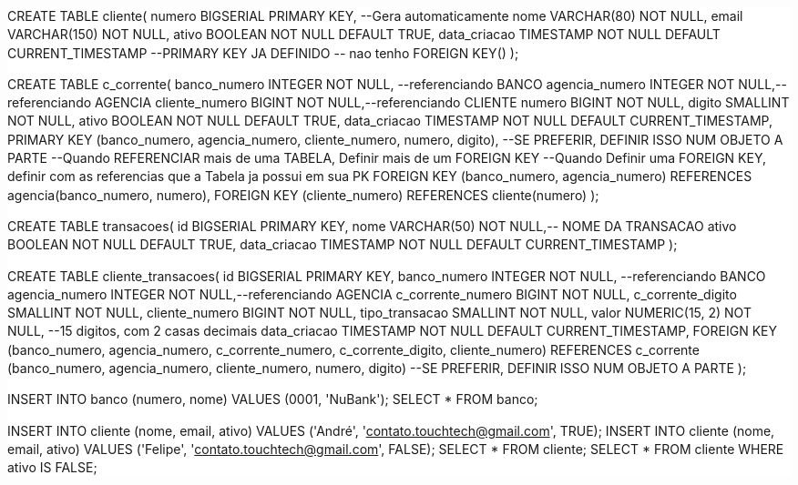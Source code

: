 CREATE TABLE cliente(
	numero BIGSERIAL PRIMARY KEY, --Gera automaticamente
	nome VARCHAR(80) NOT NULL,
	email VARCHAR(150) NOT NULL,
	ativo BOOLEAN NOT NULL DEFAULT TRUE,
	data_criacao TIMESTAMP NOT NULL DEFAULT CURRENT_TIMESTAMP
	--PRIMARY KEY JA DEFINIDO
	-- nao tenho FOREIGN KEY()
);

CREATE TABLE c_corrente(
	banco_numero INTEGER NOT NULL, --referenciando BANCO
	agencia_numero INTEGER NOT NULL,--referenciando AGENCIA
	cliente_numero BIGINT NOT NULL,--referenciando CLIENTE
	numero BIGINT NOT NULL,
	digito SMALLINT NOT NULL,
	ativo BOOLEAN NOT NULL DEFAULT TRUE,
	data_criacao TIMESTAMP NOT NULL DEFAULT CURRENT_TIMESTAMP,
	PRIMARY KEY (banco_numero, agencia_numero, cliente_numero, numero, digito), --SE PREFERIR, DEFINIR ISSO NUM OBJETO A PARTE
	--Quando REFERENCIAR mais de uma TABELA, Definir mais de um FOREIGN KEY
	--Quando Definir uma FOREIGN KEY, definir com as referencias que a Tabela ja possui em sua PK
	FOREIGN KEY (banco_numero, agencia_numero) REFERENCES agencia(banco_numero, numero),
	FOREIGN KEY (cliente_numero) REFERENCES cliente(numero)
);

CREATE TABLE transacoes(
	id BIGSERIAL PRIMARY KEY,
	nome VARCHAR(50) NOT NULL,-- NOME DA TRANSACAO
	ativo BOOLEAN NOT NULL DEFAULT TRUE,
	data_criacao TIMESTAMP NOT NULL DEFAULT CURRENT_TIMESTAMP
);

CREATE TABLE cliente_transacoes(
	id BIGSERIAL PRIMARY KEY,
	banco_numero INTEGER NOT NULL, --referenciando BANCO
	agencia_numero INTEGER NOT NULL,--referenciando AGENCIA
	c_corrente_numero BIGINT NOT NULL,
	c_corrente_digito SMALLINT NOT NULL,
	cliente_numero BIGINT NOT NULL,
	tipo_transacao SMALLINT NOT NULL,
	valor NUMERIC(15, 2) NOT NULL, --15 digitos, com 2 casas decimais
	data_criacao TIMESTAMP NOT NULL DEFAULT CURRENT_TIMESTAMP,
	FOREIGN KEY (banco_numero, agencia_numero, c_corrente_numero, c_corrente_digito, cliente_numero) REFERENCES c_corrente (banco_numero, agencia_numero, cliente_numero, numero, digito) --SE PREFERIR, DEFINIR ISSO NUM OBJETO A PARTE
);

INSERT INTO banco (numero, nome) VALUES (0001, 'NuBank');
SELECT * FROM banco;

INSERT INTO cliente (nome, email, ativo) VALUES ('André', 'contato.touchtech@gmail.com', TRUE);
INSERT INTO cliente (nome, email, ativo) VALUES ('Felipe', 'contato.touchtech@gmail.com', FALSE);
SELECT * FROM cliente;
SELECT * FROM cliente WHERE ativo IS FALSE;


 

 
   


